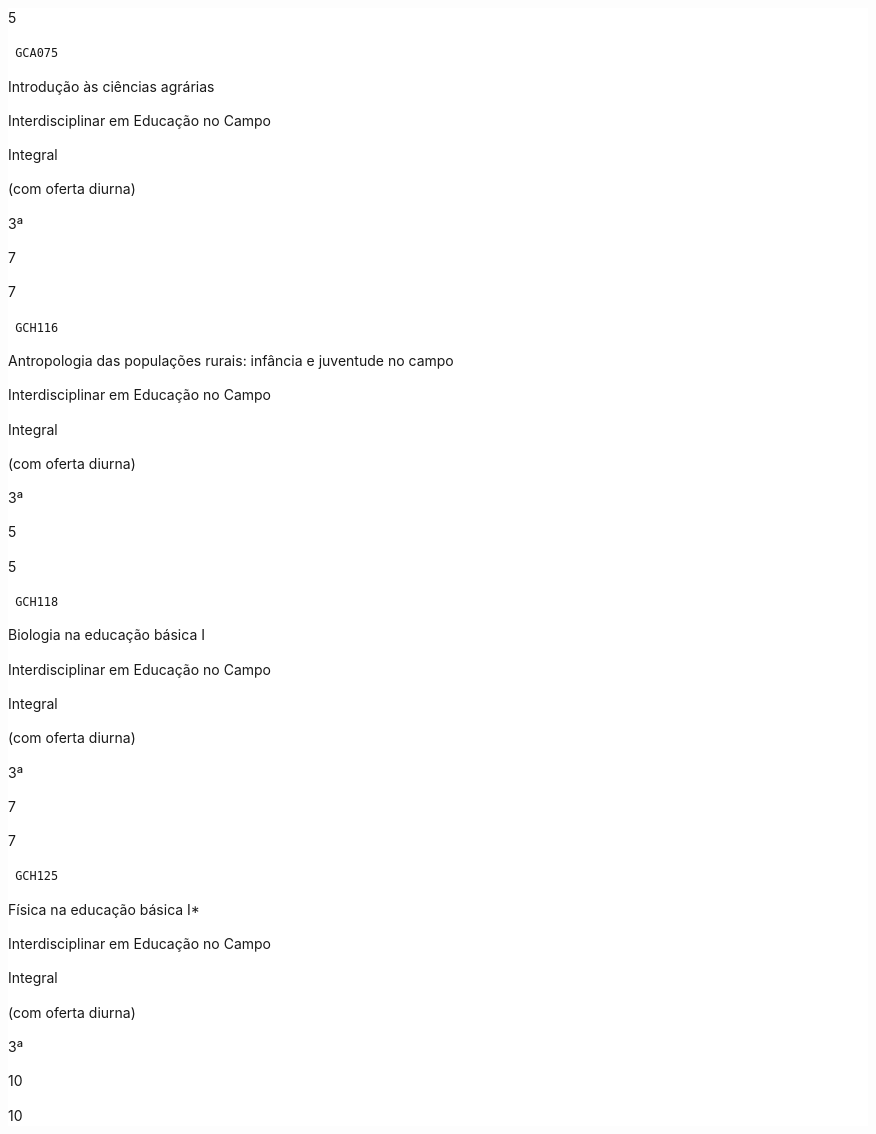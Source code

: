    5

     GCA075

   Introdução às ciências agrárias

   Interdisciplinar em Educação no Campo

   Integral

 (com oferta diurna)

   3ª

   7

   7

     GCH116

   Antropologia das populações rurais: infância e juventude no campo

   Interdisciplinar em Educação no Campo

   Integral

 (com oferta diurna)

   3ª

   5

   5

     GCH118

   Biologia na educação básica I

   Interdisciplinar em Educação no Campo

   Integral

 (com oferta diurna)

   3ª

   7

   7

     GCH125

   Física na educação básica I*

   Interdisciplinar em Educação no Campo

   Integral

 (com oferta diurna)

   3ª

   10

   10
